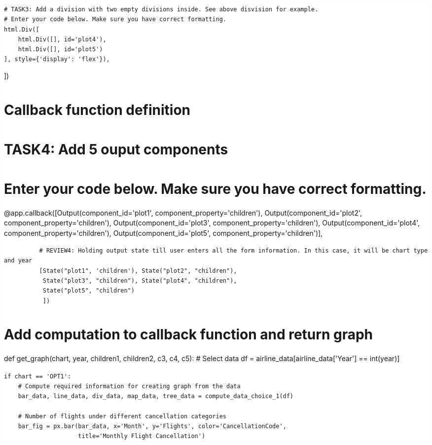     # TASK3: Add a division with two empty divisions inside. See above disvision for example.
    # Enter your code below. Make sure you have correct formatting.
    html.Div([
        html.Div([], id='plot4'),
        html.Div([], id='plot5')
    ], style={'display': 'flex'}),
])


# Callback function definition
# TASK4: Add 5 ouput components
# Enter your code below. Make sure you have correct formatting.
@app.callback([Output(component_id='plot1', component_property='children'),
               Output(component_id='plot2', component_property='children'),
               Output(component_id='plot3', component_property='children'),
               Output(component_id='plot4', component_property='children'),
               Output(component_id='plot5', component_property='children')],

              # REVIEW4: Holding output state till user enters all the form information. In this case, it will be chart type and year
              [State("plot1", 'children'), State("plot2", "children"),
               State("plot3", "children"), State("plot4", "children"),
               State("plot5", "children")
               ])
# Add computation to callback function and return graph
def get_graph(chart, year, children1, children2, c3, c4, c5):
    # Select data
    df = airline_data[airline_data['Year'] == int(year)]

    if chart == 'OPT1':
        # Compute required information for creating graph from the data
        bar_data, line_data, div_data, map_data, tree_data = compute_data_choice_1(df)

        # Number of flights under different cancellation categories
        bar_fig = px.bar(bar_data, x='Month', y='Flights', color='CancellationCode',
                         title='Monthly Flight Cancellation')

